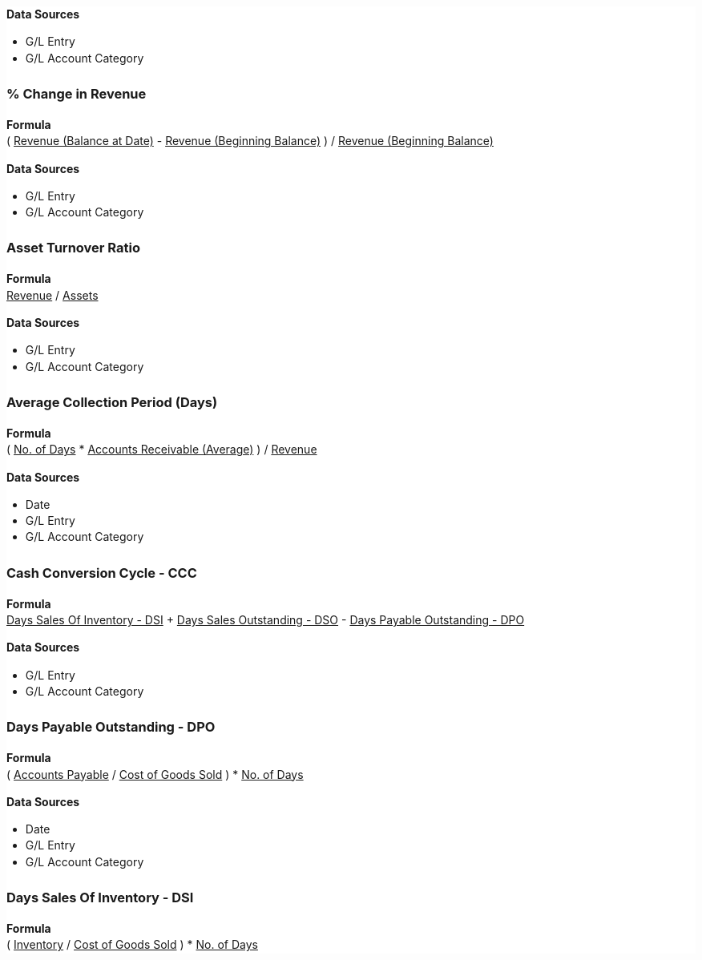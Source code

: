 **Data Sources**
- G/L Entry
- G/L Account Category

### % Change in Revenue 
**Formula**  
( [Revenue (Balance at Date)](#revenue-balance-at-date) - [Revenue (Beginning Balance)](#revenue-beginning-balance) ) / [Revenue (Beginning Balance)](#revenue-beginning-balance)

**Data Sources**
- G/L Entry
- G/L Account Category

### Asset Turnover Ratio 
**Formula**  
[Revenue](#revenue) / [Assets](#assets)

**Data Sources**
- G/L Entry
- G/L Account Category

### Average Collection Period (Days) 
**Formula**  
( [No. of Days](#no-of-days) * [Accounts Receivable (Average)](#accounts-receivable-average) ) / [Revenue](#revenue)

**Data Sources**
- Date
- G/L Entry
- G/L Account Category

### Cash Conversion Cycle - CCC 
**Formula**  
[Days Sales Of Inventory - DSI](#days-sales-of-inventory---dsi) + [Days Sales Outstanding - DSO](#days-sales-outstanding---dso) - [Days Payable Outstanding - DPO](#days-payable-outstanding---dpo)

**Data Sources**
- G/L Entry
- G/L Account Category

### Days Payable Outstanding - DPO 
**Formula**  
 ( [Accounts Payable](#accounts-payable) / [Cost of Goods Sold](#cost-of-goods-sold) ) * [No. of Days](#no-of-days)

**Data Sources**
- Date
- G/L Entry
- G/L Account Category

 
### Days Sales Of Inventory - DSI 
**Formula**  
( [Inventory](#inventory) / [Cost of Goods Sold](#cost-of-goods-sold) ) * [No. of Days](#no-of-days)
